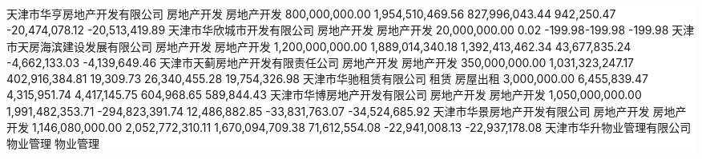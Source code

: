 天津市华亨房地产开发有限公司
房地产开发
房地产开发
800,000,000.00
1,954,510,469.56
827,996,043.44
942,250.47
-20,474,078.12
-20,513,419.89
天津市华欣城市开发有限公司
房地产开发
房地产开发
20,000,000.00
0.02
-199.98-199.98
-199.98
天津市天房海滨建设发展有限公司
房地产开发
房地产开发
1,200,000,000.00
1,889,014,340.18
1,392,413,462.34
43,677,835.24
-4,662,133.03
-4,139,649.46
天津市天蓟房地产开发有限责任公司
房地产开发
房地产开发
350,000,000.00
1,031,323,247.17
402,916,384.81
19,309.73
26,340,455.28
19,754,326.98
天津市华驰租赁有限公司
租赁
房屋出租
3,000,000.00
6,455,839.47
4,315,951.74
4,417,145.75
604,968.65
589,844.43
天津市华博房地产开发有限公司
房地产开发
房地产开发
1,050,000,000.00
1,991,482,353.71
-294,823,391.74
12,486,882.85
-33,831,763.07
-34,524,685.92
天津市华景房地产开发有限公司
房地产开发
房地产开发
1,146,080,000.00
2,052,772,310.11
1,670,094,709.38
71,612,554.08
-22,941,008.13
-22,937,178.08
天津市华升物业管理有限公司
物业管理
物业管理